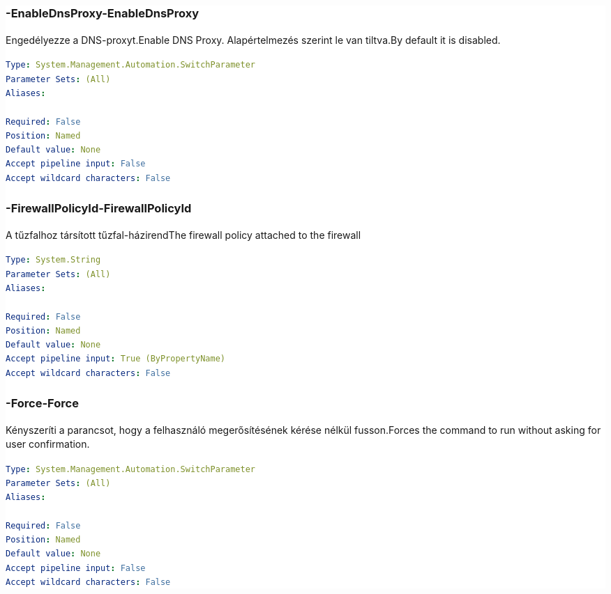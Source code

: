 ### <span data-ttu-id="db322-171">-EnableDnsProxy</span><span class="sxs-lookup"><span data-stu-id="db322-171">-EnableDnsProxy</span></span>
<span data-ttu-id="db322-172">Engedélyezze a DNS-proxyt.</span><span class="sxs-lookup"><span data-stu-id="db322-172">Enable DNS Proxy.</span></span> <span data-ttu-id="db322-173">Alapértelmezés szerint le van tiltva.</span><span class="sxs-lookup"><span data-stu-id="db322-173">By default it is disabled.</span></span>


```yaml
Type: System.Management.Automation.SwitchParameter
Parameter Sets: (All)
Aliases:

Required: False
Position: Named
Default value: None
Accept pipeline input: False
Accept wildcard characters: False
```

### <span data-ttu-id="db322-174">-FirewallPolicyId</span><span class="sxs-lookup"><span data-stu-id="db322-174">-FirewallPolicyId</span></span>
<span data-ttu-id="db322-175">A tűzfalhoz társított tűzfal-házirend</span><span class="sxs-lookup"><span data-stu-id="db322-175">The firewall policy attached to the firewall</span></span>

```yaml
Type: System.String
Parameter Sets: (All)
Aliases:

Required: False
Position: Named
Default value: None
Accept pipeline input: True (ByPropertyName)
Accept wildcard characters: False
```

### <span data-ttu-id="db322-176">-Force</span><span class="sxs-lookup"><span data-stu-id="db322-176">-Force</span></span>
<span data-ttu-id="db322-177">Kényszeríti a parancsot, hogy a felhasználó megerősítésének kérése nélkül fusson.</span><span class="sxs-lookup"><span data-stu-id="db322-177">Forces the command to run without asking for user confirmation.</span></span>

```yaml
Type: System.Management.Automation.SwitchParameter
Parameter Sets: (All)
Aliases:

Required: False
Position: Named
Default value: None
Accept pipeline input: False
Accept wildcard characters: False
```
